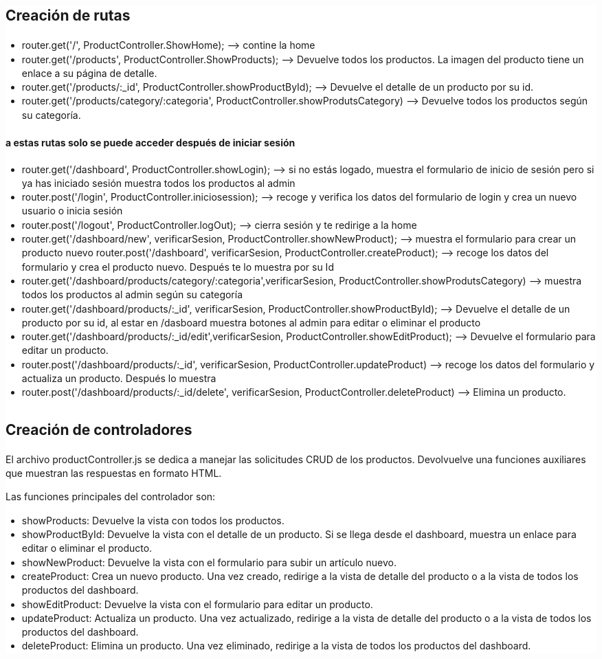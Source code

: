 
## Creación de rutas

- router.get('/', ProductController.ShowHome);  --> contine la home
- router.get('/products', ProductController.ShowProducts);  --> Devuelve todos los productos. La imagen del producto tiene un enlace a su página de detalle.
- router.get('/products/:_id', ProductController.showProductById); --> Devuelve el detalle de un producto por su id.
- router.get('/products/category/:categoria', ProductController.showProdutsCategory) --> Devuelve todos los productos según su categoría.

#### a estas rutas solo se puede acceder después de iniciar sesión

- router.get('/dashboard', ProductController.showLogin); --> si no estás logado, muestra el formulario de inicio de sesión pero si ya has iniciado sesión muestra todos los productos al admin
- router.post('/login', ProductController.iniciosession); --> recoge y verifica los datos del formulario de login y crea un nuevo usuario o inicia sesión
- router.post('/logout', ProductController.logOut); --> cierra sesión y te redirige a la home
- router.get('/dashboard/new', verificarSesion, ProductController.showNewProduct); --> muestra el formulario para crear un producto nuevo
router.post('/dashboard', verificarSesion, ProductController.createProduct); --> recoge los datos del formulario y crea el producto nuevo. Después te lo muestra por su Id
- router.get('/dashboard/products/category/:categoria',verificarSesion, ProductController.showProdutsCategory) --> muestra todos los productos al admin según su categoría
- router.get('/dashboard/products/:_id', verificarSesion, ProductController.showProductById);  --> Devuelve el detalle de un producto por su id, al estar en /dasboard muestra botones al admin para editar o eliminar el producto
- router.get('/dashboard/products/:_id/edit',verificarSesion, ProductController.showEditProduct); --> Devuelve el formulario para editar un producto.
- router.post('/dashboard/products/:_id', verificarSesion, ProductController.updateProduct) --> recoge los datos del formulario y actualiza un producto. Después lo muestra
- router.post('/dashboard/products/:_id/delete', verificarSesion, ProductController.deleteProduct) --> Elimina un producto.


## Creación de controladores

El archivo productController.js se dedica a manejar las solicitudes CRUD de los productos. Devolvuelve una funciones auxiliares que muestran las respuestas en formato HTML.

Las funciones principales del controlador son:

- showProducts: Devuelve la vista con todos los productos.
- showProductById: Devuelve la vista con el detalle de un producto. Si se llega desde el dashboard, muestra un enlace para editar o eliminar el producto.
- showNewProduct: Devuelve la vista con el formulario para subir un artículo nuevo.
- createProduct: Crea un nuevo producto. Una vez creado, redirige a la vista de detalle del producto o a la vista de todos los productos del dashboard.
- showEditProduct: Devuelve la vista con el formulario para editar un producto.
- updateProduct: Actualiza un producto. Una vez actualizado, redirige a la vista de detalle del producto o a la vista de todos los productos del dashboard.
- deleteProduct: Elimina un producto. Una vez eliminado, redirige a la vista de todos los productos del dashboard.
